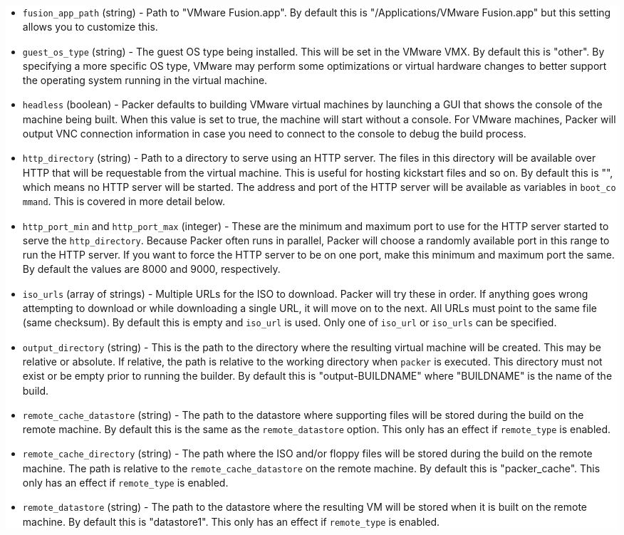 * `fusion_app_path` (string) - Path to "VMware Fusion.app". By default this
  is "/Applications/VMware Fusion.app" but this setting allows you to
  customize this.

* `guest_os_type` (string) - The guest OS type being installed. This will be
  set in the VMware VMX. By default this is "other". By specifying a more specific
  OS type, VMware may perform some optimizations or virtual hardware changes
  to better support the operating system running in the virtual machine.

* `headless` (boolean) - Packer defaults to building VMware
  virtual machines by launching a GUI that shows the console of the
  machine being built. When this value is set to true, the machine will
  start without a console. For VMware machines, Packer will output VNC
  connection information in case you need to connect to the console to
  debug the build process.

* `http_directory` (string) - Path to a directory to serve using an HTTP
  server. The files in this directory will be available over HTTP that will
  be requestable from the virtual machine. This is useful for hosting
  kickstart files and so on. By default this is "", which means no HTTP
  server will be started. The address and port of the HTTP server will be
  available as variables in `boot_command`. This is covered in more detail
  below.

* `http_port_min` and `http_port_max` (integer) - These are the minimum and
  maximum port to use for the HTTP server started to serve the `http_directory`.
  Because Packer often runs in parallel, Packer will choose a randomly available
  port in this range to run the HTTP server. If you want to force the HTTP
  server to be on one port, make this minimum and maximum port the same.
  By default the values are 8000 and 9000, respectively.

* `iso_urls` (array of strings) - Multiple URLs for the ISO to download.
  Packer will try these in order. If anything goes wrong attempting to download
  or while downloading a single URL, it will move on to the next. All URLs
  must point to the same file (same checksum). By default this is empty
  and `iso_url` is used. Only one of `iso_url` or `iso_urls` can be specified.

* `output_directory` (string) - This is the path to the directory where the
  resulting virtual machine will be created. This may be relative or absolute.
  If relative, the path is relative to the working directory when `packer`
  is executed. This directory must not exist or be empty prior to running the builder.
  By default this is "output-BUILDNAME" where "BUILDNAME" is the name
  of the build.

* `remote_cache_datastore` (string) - The path to the datastore where
  supporting files will be stored during the build on the remote machine.
  By default this is the same as the `remote_datastore` option. This only
  has an effect if `remote_type` is enabled.

* `remote_cache_directory` (string) - The path where the ISO and/or floppy
  files will be stored during the build on the remote machine. The path is
  relative to the `remote_cache_datastore` on the remote machine.  By default
  this is "packer_cache". This only has an effect if `remote_type` is enabled.

* `remote_datastore` (string) - The path to the datastore where the resulting
  VM will be stored when it is built on the remote machine. By default this
  is "datastore1". This only has an effect if `remote_type` is enabled.
